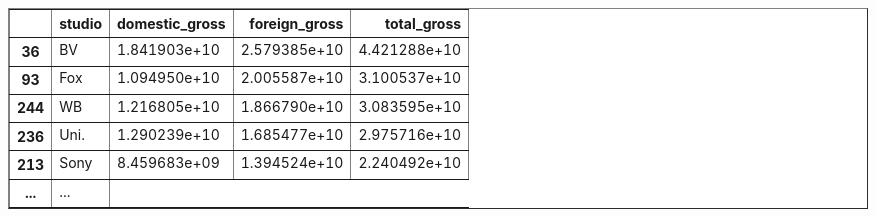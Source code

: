 


<div>
<style scoped>
    .dataframe tbody tr th:only-of-type {
        vertical-align: middle;
    }

    .dataframe tbody tr th {
        vertical-align: top;
    }

    .dataframe thead th {
        text-align: right;
    }
</style>
<table border="1" class="dataframe">
  <thead>
    <tr style="text-align: right;">
      <th></th>
      <th>studio</th>
      <th>domestic_gross</th>
      <th>foreign_gross</th>
      <th>total_gross</th>
    </tr>
  </thead>
  <tbody>
    <tr>
      <th>36</th>
      <td>BV</td>
      <td>1.841903e+10</td>
      <td>2.579385e+10</td>
      <td>4.421288e+10</td>
    </tr>
    <tr>
      <th>93</th>
      <td>Fox</td>
      <td>1.094950e+10</td>
      <td>2.005587e+10</td>
      <td>3.100537e+10</td>
    </tr>
    <tr>
      <th>244</th>
      <td>WB</td>
      <td>1.216805e+10</td>
      <td>1.866790e+10</td>
      <td>3.083595e+10</td>
    </tr>
    <tr>
      <th>236</th>
      <td>Uni.</td>
      <td>1.290239e+10</td>
      <td>1.685477e+10</td>
      <td>2.975716e+10</td>
    </tr>
    <tr>
      <th>213</th>
      <td>Sony</td>
      <td>8.459683e+09</td>
      <td>1.394524e+10</td>
      <td>2.240492e+10</td>
    </tr>
    <tr>
      <th>...</th>
      <td>...</td>